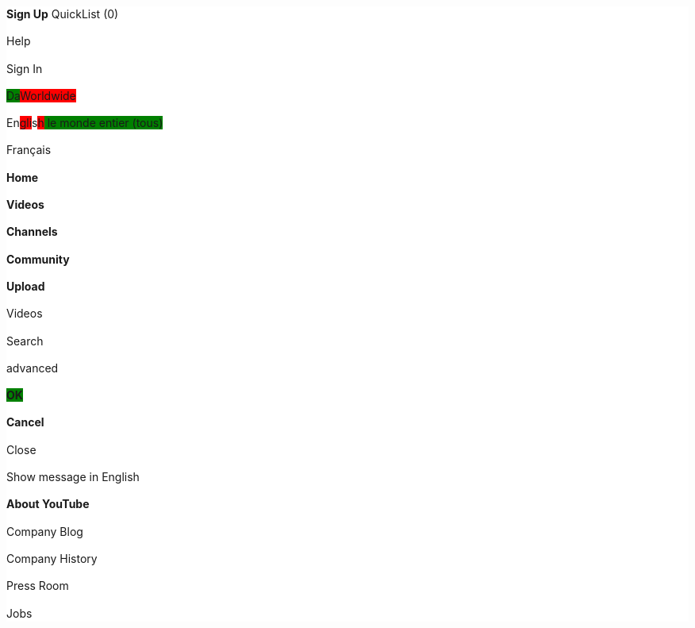 
**Sign Up** QuickList (0)


Help


Sign In


<span style="background-color: green;">Da</span><span style="background-color: red;">Worldwide


E</span>n<span style="background-color: red;">gli</span>s<span style="background-color: red;">h</span><span style="background-color: green;"> le monde entier (tous)


Français</span>


**Home**


**Videos**


**Channels**


**Community**


**Upload**


 


Videos


 Search


advanced


**<span style="background-color: green;">OK**


**Cancel**


Close


Show message in English


**</span>About YouTube**


Company Blog


Company History


Press Room


Jobs
